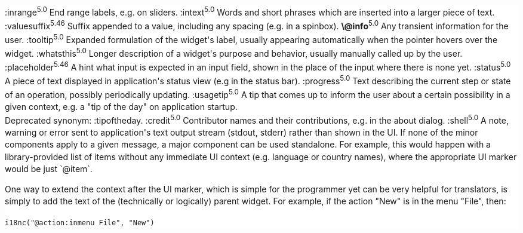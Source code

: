 <tr><td></td><td>:inrange<sup>5.0</sup></td>
    <td>End range labels, e.g. on sliders.</td></tr>
<tr><td></td><td>:intext<sup>5.0</sup></td>
    <td>Words and short phrases which are inserted into
        a larger piece of text.</td></tr>
<tr><td></td><td>:valuesuffix<sup>5.46</sup></td>
    <td>Suffix appended to a value, including any spacing
        (e.g. in a spinbox).</td></tr>
<tr><td><b>\@info</b><sup>5.0</sup></td><td></td>
    <td>Any transient information for the user.</td></tr>
<tr><td></td><td>:tooltip<sup>5.0</sup></td>
    <td>Expanded formulation of the widget's label,
        usually appearing automatically when the pointer
        hovers over the widget.</td></tr>
<tr><td></td><td>:whatsthis<sup>5.0</sup></td>
    <td>Longer description of a widget's purpose and behavior,
        usually manually called up by the user.</td></tr>
<tr><td></td><td>:placeholder<sup>5.46</sup></td>
    <td>A hint what input is expected in an input field,
        shown in the place of the input where there is none yet.</td></tr>
<tr><td></td><td>:status<sup>5.0</sup></td>
    <td>A piece of text displayed in application's status view
        (e.g in the status bar).</td></tr>
<tr><td></td><td>:progress<sup>5.0</sup></td>
    <td>Text describing the current step or state of an operation,
        possibly periodically updating.</td></tr>
<tr><td></td><td>:usagetip<sup>5.0</sup></td>
    <td>A tip that comes up to inform the user about
        a certain possibility in a given context,
        e.g. a "tip of the day" on application startup.<br/>
        Deprecated synonym: :tipoftheday.</td></tr>
<tr><td></td><td>:credit<sup>5.0</sup></td>
    <td>Contributor names and their contributions,
        e.g. in the about dialog.</td></tr>
<tr><td></td><td>:shell<sup>5.0</sup></td>
    <td>A note, warning or error sent to application's text output stream
        (stdout, stderr) rather than shown in the UI.</td></tr>
</table>
If none of the minor components apply to a given message,
a major component can be used standalone.
For example, this would happen with a library-provided list of items
without any immediate UI context (e.g. language or country names),
where the appropriate UI marker would be just `@item`.

One way to extend the context after the UI marker,
which is simple for the programmer yet can be very helpful for translators,
is simply to add the text of the (technically or logically) parent widget.
For example, if the action "New" is in the menu "File", then:

~~~
i18nc("@action:inmenu File", "New")
~~~

